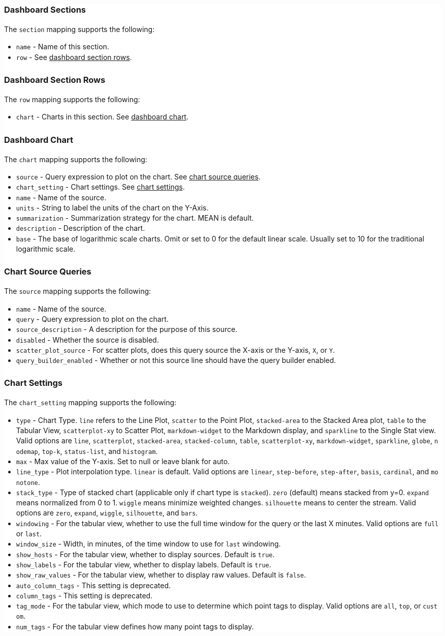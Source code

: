 ### Dashboard Sections

The `section` mapping supports the following:

  * `name` - Name of this section.
  * `row` - See [dashboard section rows](#dashboard-section-rows).

### Dashboard Section Rows

The `row` mapping supports the following:

  * `chart` - Charts in this section. See [dashboard chart](#dashboard-chart).

### Dashboard Chart

The `chart` mapping supports the following:

  * `source` - Query expression to plot on the chart. See [chart source queries](#chart-source-queries).
  * `chart_setting` - Chart settings. See [chart settings](#chart-settings).
  * `name` - Name of the source.
  * `units` - String to label the units of the chart on the Y-Axis.
  * `summarization` - Summarization strategy for the chart. MEAN is default.
  * `description` - Description of the chart.
  * `base` - The base of logarithmic scale charts. Omit or set to 0 for the default linear scale. Usually set to 10 for the traditional logarithmic scale.

### Chart Source Queries

The `source` mapping supports the following:

  * `name` - Name of the source.
  * `query` - Query expression to plot on the chart.
  * `source_description` - A description for the purpose of this source.
  * `disabled` - Whether the source is disabled.
  * `scatter_plot_source` - For scatter plots, does this query source the X-axis or the Y-axis, `X`, or `Y`.
  * `query_builder_enabled` - Whether or not this source line should have the query builder enabled.

### Chart Settings

The `chart_setting` mapping supports the following:

  * `type` - Chart Type. `line` refers to the Line Plot, `scatter` to the Point Plot, `stacked-area` to the Stacked Area plot, `table` to the Tabular View, `scatterplot-xy` to Scatter Plot, `markdown-widget` to the Markdown display, and `sparkline` to the Single Stat view. Valid options are `line`, `scatterplot`, `stacked-area`, `stacked-column`, `table`, `scatterplot-xy`, `markdown-widget`, `sparkline`, `globe`, `nodemap`, `top-k`, `status-list`, and `histogram`.
  * `max` - Max value of the Y-axis. Set to null or leave blank for auto.
  * `line_type` - Plot interpolation type.  `linear` is default. Valid options are `linear`, `step-before`, `step-after`, `basis`, `cardinal`, and `monotone`.
  * `stack_type` - Type of stacked chart (applicable only if chart type is `stacked`). `zero` (default) means stacked from y=0. `expand` means normalized from 0 to 1.  `wiggle` means minimize weighted changes. `silhouette` means to center the stream. Valid options are `zero`, `expand`, `wiggle`, `silhouette`, and `bars`.
  * `windowing` - For the tabular view, whether to use the full time window for the query or the last X minutes. Valid options are `full` or `last`.
  * `window_size` - Width, in minutes, of the time window to use for `last` windowing.
  * `show_hosts` - For the tabular view, whether to display sources. Default is `true`.
  * `show_labels` - For the tabular view, whether to display labels. Default is `true`.
  * `show_raw_values` - For the tabular view, whether to display raw values. Default is `false`.
  * `auto_column_tags` - This setting is deprecated.
  * `column_tags` - This setting is deprecated.
  * `tag_mode` - For the tabular view, which mode to use to determine which point tags to display. Valid options are `all`, `top`, or `custom`.
  * `num_tags` - For the tabular view defines how many point tags to display.